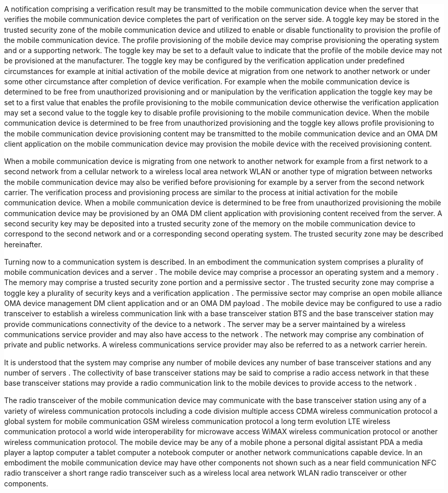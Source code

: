 A notification comprising a verification result may be transmitted to the mobile communication device when the server that verifies the mobile communication device completes the part of verification on the server side. A toggle key may be stored in the trusted security zone of the mobile communication device and utilized to enable or disable functionality to provision the profile of the mobile communication device. The profile provisioning of the mobile device may comprise provisioning the operating system and or a supporting network. The toggle key may be set to a default value to indicate that the profile of the mobile device may not be provisioned at the manufacturer. The toggle key may be configured by the verification application under predefined circumstances for example at initial activation of the mobile device at migration from one network to another network or under some other circumstance after completion of device verification. For example when the mobile communication device is determined to be free from unauthorized provisioning and or manipulation by the verification application the toggle key may be set to a first value that enables the profile provisioning to the mobile communication device otherwise the verification application may set a second value to the toggle key to disable profile provisioning to the mobile communication device. When the mobile communication device is determined to be free from unauthorized provisioning and the toggle key allows profile provisioning to the mobile communication device provisioning content may be transmitted to the mobile communication device and an OMA DM client application on the mobile communication device may provision the mobile device with the received provisioning content.

When a mobile communication device is migrating from one network to another network for example from a first network to a second network from a cellular network to a wireless local area network WLAN or another type of migration between networks the mobile communication device may also be verified before provisioning for example by a server from the second network carrier. The verification process and provisioning process are similar to the process at initial activation for the mobile communication device. When a mobile communication device is determined to be free from unauthorized provisioning the mobile communication device may be provisioned by an OMA DM client application with provisioning content received from the server. A second security key may be deposited into a trusted security zone of the memory on the mobile communication device to correspond to the second network and or a corresponding second operating system. The trusted security zone may be described hereinafter.

Turning now to a communication system is described. In an embodiment the communication system comprises a plurality of mobile communication devices and a server . The mobile device may comprise a processor an operating system and a memory . The memory may comprise a trusted security zone portion and a permissive sector . The trusted security zone may comprise a toggle key a plurality of security keys and a verification application . The permissive sector may comprise an open mobile alliance OMA device management DM client application and or an OMA DM payload . The mobile device may be configured to use a radio transceiver to establish a wireless communication link with a base transceiver station BTS and the base transceiver station may provide communications connectivity of the device to a network . The server may be a server maintained by a wireless communications service provider and may also have access to the network . The network may comprise any combination of private and public networks. A wireless communications service provider may also be referred to as a network carrier herein.

It is understood that the system may comprise any number of mobile devices any number of base transceiver stations and any number of servers . The collectivity of base transceiver stations may be said to comprise a radio access network in that these base transceiver stations may provide a radio communication link to the mobile devices to provide access to the network .

The radio transceiver of the mobile communication device may communicate with the base transceiver station using any of a variety of wireless communication protocols including a code division multiple access CDMA wireless communication protocol a global system for mobile communication GSM wireless communication protocol a long term evolution LTE wireless communication protocol a world wide interoperability for microwave access WiMAX wireless communication protocol or another wireless communication protocol. The mobile device may be any of a mobile phone a personal digital assistant PDA a media player a laptop computer a tablet computer a notebook computer or another network communications capable device. In an embodiment the mobile communication device may have other components not shown such as a near field communication NFC radio transceiver a short range radio transceiver such as a wireless local area network WLAN radio transceiver or other components.
